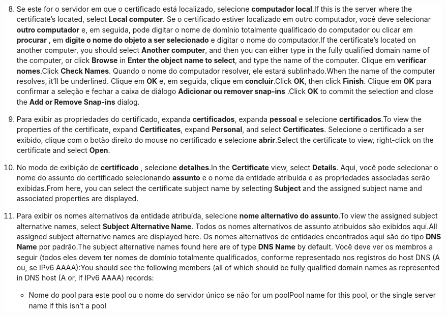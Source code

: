 8.  <span data-ttu-id="2a6ca-138">Se este for o servidor em que o certificado está localizado, selecione **computador local**.</span><span class="sxs-lookup"><span data-stu-id="2a6ca-138">If this is the server where the certificate’s located, select **Local computer**.</span></span> <span data-ttu-id="2a6ca-139">Se o certificado estiver localizado em outro computador, você deve selecionar **outro computador** e, em seguida, pode digitar o nome de domínio totalmente qualificado do computador ou clicar em **procurar** , em **digite o nome do objeto a ser selecionado** e digitar o nome do computador.</span><span class="sxs-lookup"><span data-stu-id="2a6ca-139">If the certificate’s located on another computer, you should select **Another computer**, and then you can either type in the fully qualified domain name of the computer, or click **Browse** in **Enter the object name to select**, and type the name of the computer.</span></span> <span data-ttu-id="2a6ca-140">Clique em **verificar nomes**.</span><span class="sxs-lookup"><span data-stu-id="2a6ca-140">Click **Check Names**.</span></span> <span data-ttu-id="2a6ca-141">Quando o nome do computador resolver, ele estará sublinhado.</span><span class="sxs-lookup"><span data-stu-id="2a6ca-141">When the name of the computer resolves, it’ll be underlined.</span></span> <span data-ttu-id="2a6ca-142">Clique em **OK** e, em seguida, clique em **concluir**.</span><span class="sxs-lookup"><span data-stu-id="2a6ca-142">Click **OK**, then click **Finish**.</span></span> <span data-ttu-id="2a6ca-143">Clique em **OK** para confirmar a seleção e fechar a caixa de diálogo **Adicionar ou remover snap-ins** .</span><span class="sxs-lookup"><span data-stu-id="2a6ca-143">Click **OK** to commit the selection and close the **Add or Remove Snap-ins** dialog.</span></span>

9.  <span data-ttu-id="2a6ca-144">Para exibir as propriedades do certificado, expanda **certificados**, expanda **pessoal** e selecione **certificados**.</span><span class="sxs-lookup"><span data-stu-id="2a6ca-144">To view the properties of the certificate, expand **Certificates**, expand **Personal**, and select **Certificates**.</span></span> <span data-ttu-id="2a6ca-145">Selecione o certificado a ser exibido, clique com o botão direito do mouse no certificado e selecione **abrir**.</span><span class="sxs-lookup"><span data-stu-id="2a6ca-145">Select the certificate to view, right-click on the certificate and select **Open**.</span></span>

10. <span data-ttu-id="2a6ca-146">No modo de exibição de **certificado** , selecione **detalhes**.</span><span class="sxs-lookup"><span data-stu-id="2a6ca-146">In the **Certificate** view, select **Details**.</span></span> <span data-ttu-id="2a6ca-147">Aqui, você pode selecionar o nome do assunto do certificado selecionando **assunto** e o nome da entidade atribuída e as propriedades associadas serão exibidas.</span><span class="sxs-lookup"><span data-stu-id="2a6ca-147">From here, you can select the certificate subject name by selecting **Subject** and the assigned subject name and associated properties are displayed.</span></span>

11. <span data-ttu-id="2a6ca-148">Para exibir os nomes alternativos da entidade atribuída, selecione **nome alternativo do assunto**.</span><span class="sxs-lookup"><span data-stu-id="2a6ca-148">To view the assigned subject alternative names, select **Subject Alternative Name**.</span></span> <span data-ttu-id="2a6ca-149">Todos os nomes alternativos de assunto atribuídos são exibidos aqui.</span><span class="sxs-lookup"><span data-stu-id="2a6ca-149">All assigned subject alternative names are displayed here.</span></span> <span data-ttu-id="2a6ca-150">Os nomes alternativos de entidades encontrados aqui são do tipo **DNS Name** por padrão.</span><span class="sxs-lookup"><span data-stu-id="2a6ca-150">The subject alternative names found here are of type **DNS Name** by default.</span></span> <span data-ttu-id="2a6ca-151">Você deve ver os membros a seguir (todos eles devem ter nomes de domínio totalmente qualificados, conforme representado nos registros do host DNS (A ou, se IPv6 AAAA):</span><span class="sxs-lookup"><span data-stu-id="2a6ca-151">You should see the following members (all of which should be fully qualified domain names as represented in DNS host (A or, if IPv6 AAAA) records:</span></span>
    
      - <span data-ttu-id="2a6ca-152">Nome do pool para este pool ou o nome do servidor único se não for um pool</span><span class="sxs-lookup"><span data-stu-id="2a6ca-152">Pool name for this pool, or the single server name if this isn’t a pool</span></span>
    